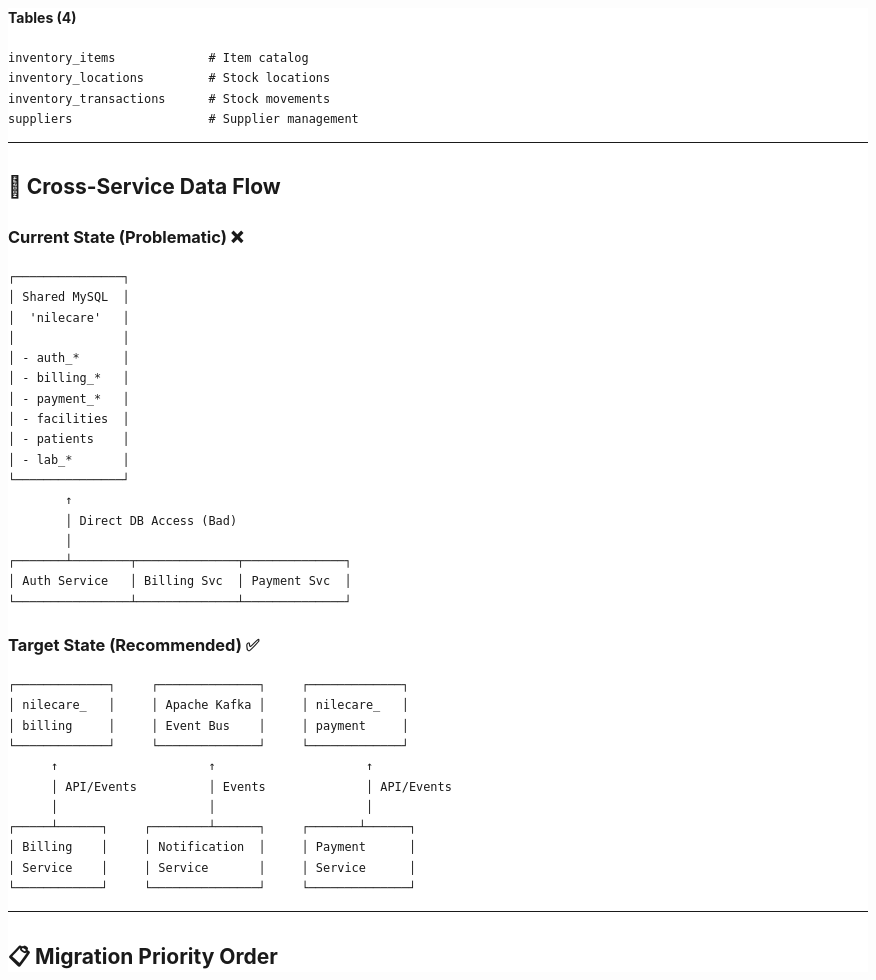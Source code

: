 #### Tables (4)
```
inventory_items             # Item catalog
inventory_locations         # Stock locations
inventory_transactions      # Stock movements
suppliers                   # Supplier management
```

---

## 🔄 Cross-Service Data Flow

### Current State (Problematic) ❌

```
┌───────────────┐
│ Shared MySQL  │
│  'nilecare'   │
│               │
│ - auth_*      │
│ - billing_*   │
│ - payment_*   │
│ - facilities  │
│ - patients    │
│ - lab_*       │
└───────────────┘
        ↑
        │ Direct DB Access (Bad)
        │
┌───────┴────────┬──────────────┬──────────────┐
│ Auth Service   │ Billing Svc  │ Payment Svc  │
└────────────────┴──────────────┴──────────────┘
```

### Target State (Recommended) ✅

```
┌─────────────┐     ┌──────────────┐     ┌─────────────┐
│ nilecare_   │     │ Apache Kafka │     │ nilecare_   │
│ billing     │     │ Event Bus    │     │ payment     │
└─────────────┘     └──────────────┘     └─────────────┘
      ↑                     ↑                     ↑
      │ API/Events          │ Events              │ API/Events
      │                     │                     │
┌─────┴──────┐     ┌────────┴──────┐     ┌───────┴──────┐
│ Billing    │     │ Notification  │     │ Payment      │
│ Service    │     │ Service       │     │ Service      │
└────────────┘     └───────────────┘     └──────────────┘
```

---

## 📋 Migration Priority Order
